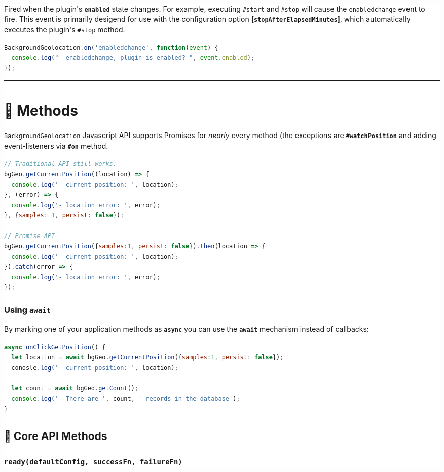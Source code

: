 Fired when the plugin's **`enabled`** state changes.  For example, executing `#start` and `#stop` will cause the `enabledchange` event to fire.  This event is primarily desigend for use with the configuration option **[`stopAfterElapsedMinutes`]**, which automatically executes the plugin's `#stop` method.

```javascript
BackgroundGeolocation.on('enabledchange', function(event) {
  console.log("- enabledchange, plugin is enabled? ", event.enabled);
});
```

------------------------------------------------------------------------------


# :large_blue_diamond: Methods

`BackgroundGeolocation` Javascript API supports [Promises](https://developer.mozilla.org/en-US/docs/Web/JavaScript/Reference/Global_Objects/Promise) for *nearly* every method (the exceptions are **`#watchPosition`** and adding event-listeners via **`#on`** method.

```javascript
// Traditional API still works:
bgGeo.getCurrentPosition((location) => {
  console.log('- current position: ', location);
}, (error) => {
  console.log('- location error: ', error);
}, {samples: 1, persist: false});

// Promise API
bgGeo.getCurrentPosition({samples:1, persist: false}).then(location => {
  console.log('- current position: ', location);
}).catch(error => {
  console.log('- location error: ', error);
});
```

### Using `await`

By marking one of your application methods as **`async`** you can use the **`await`** mechanism instead of callbacks:

```javascript
async onClickGetPosition() {
  let location = await bgGeo.getCurrentPosition({samples:1, persist: false});
  conosle.log('- current position: ', location);

  let count = await bgGeo.getCount();
  console.log('- There are ', count, ' records in the database');
}
```

## :small_blue_diamond: Core API Methods

### `ready(defaultConfig, successFn, failureFn)`

